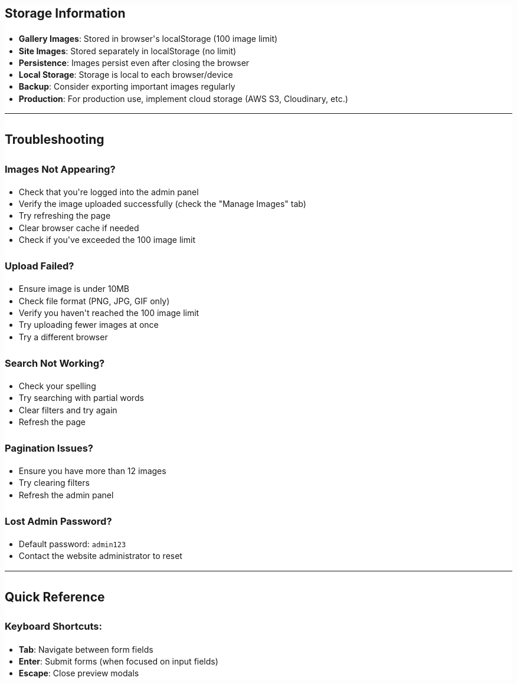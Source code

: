 
## Storage Information

- **Gallery Images**: Stored in browser's localStorage (100 image limit)
- **Site Images**: Stored separately in localStorage (no limit)
- **Persistence**: Images persist even after closing the browser
- **Local Storage**: Storage is local to each browser/device
- **Backup**: Consider exporting important images regularly
- **Production**: For production use, implement cloud storage (AWS S3, Cloudinary, etc.)

---

## Troubleshooting

### Images Not Appearing?
- Check that you're logged into the admin panel
- Verify the image uploaded successfully (check the "Manage Images" tab)
- Try refreshing the page
- Clear browser cache if needed
- Check if you've exceeded the 100 image limit

### Upload Failed?
- Ensure image is under 10MB
- Check file format (PNG, JPG, GIF only)
- Verify you haven't reached the 100 image limit
- Try uploading fewer images at once
- Try a different browser

### Search Not Working?
- Check your spelling
- Try searching with partial words
- Clear filters and try again
- Refresh the page

### Pagination Issues?
- Ensure you have more than 12 images
- Try clearing filters
- Refresh the admin panel

### Lost Admin Password?
- Default password: `admin123`
- Contact the website administrator to reset

---

## Quick Reference

### Keyboard Shortcuts:
- **Tab**: Navigate between form fields
- **Enter**: Submit forms (when focused on input fields)
- **Escape**: Close preview modals
